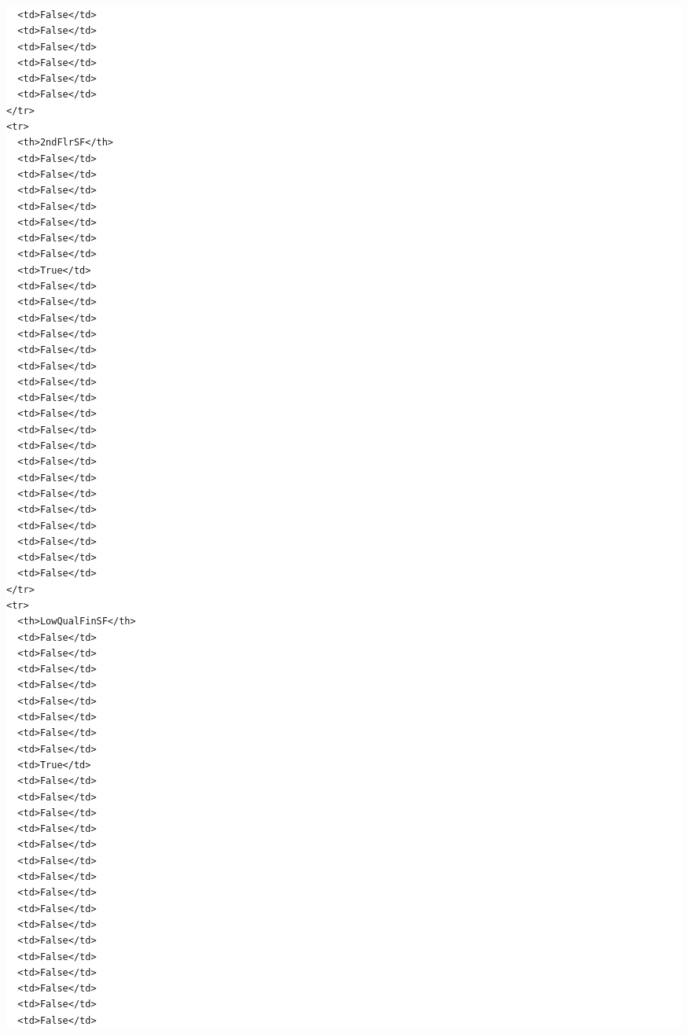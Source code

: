       <td>False</td>
      <td>False</td>
      <td>False</td>
      <td>False</td>
      <td>False</td>
      <td>False</td>
    </tr>
    <tr>
      <th>2ndFlrSF</th>
      <td>False</td>
      <td>False</td>
      <td>False</td>
      <td>False</td>
      <td>False</td>
      <td>False</td>
      <td>False</td>
      <td>True</td>
      <td>False</td>
      <td>False</td>
      <td>False</td>
      <td>False</td>
      <td>False</td>
      <td>False</td>
      <td>False</td>
      <td>False</td>
      <td>False</td>
      <td>False</td>
      <td>False</td>
      <td>False</td>
      <td>False</td>
      <td>False</td>
      <td>False</td>
      <td>False</td>
      <td>False</td>
      <td>False</td>
      <td>False</td>
    </tr>
    <tr>
      <th>LowQualFinSF</th>
      <td>False</td>
      <td>False</td>
      <td>False</td>
      <td>False</td>
      <td>False</td>
      <td>False</td>
      <td>False</td>
      <td>False</td>
      <td>True</td>
      <td>False</td>
      <td>False</td>
      <td>False</td>
      <td>False</td>
      <td>False</td>
      <td>False</td>
      <td>False</td>
      <td>False</td>
      <td>False</td>
      <td>False</td>
      <td>False</td>
      <td>False</td>
      <td>False</td>
      <td>False</td>
      <td>False</td>
      <td>False</td>